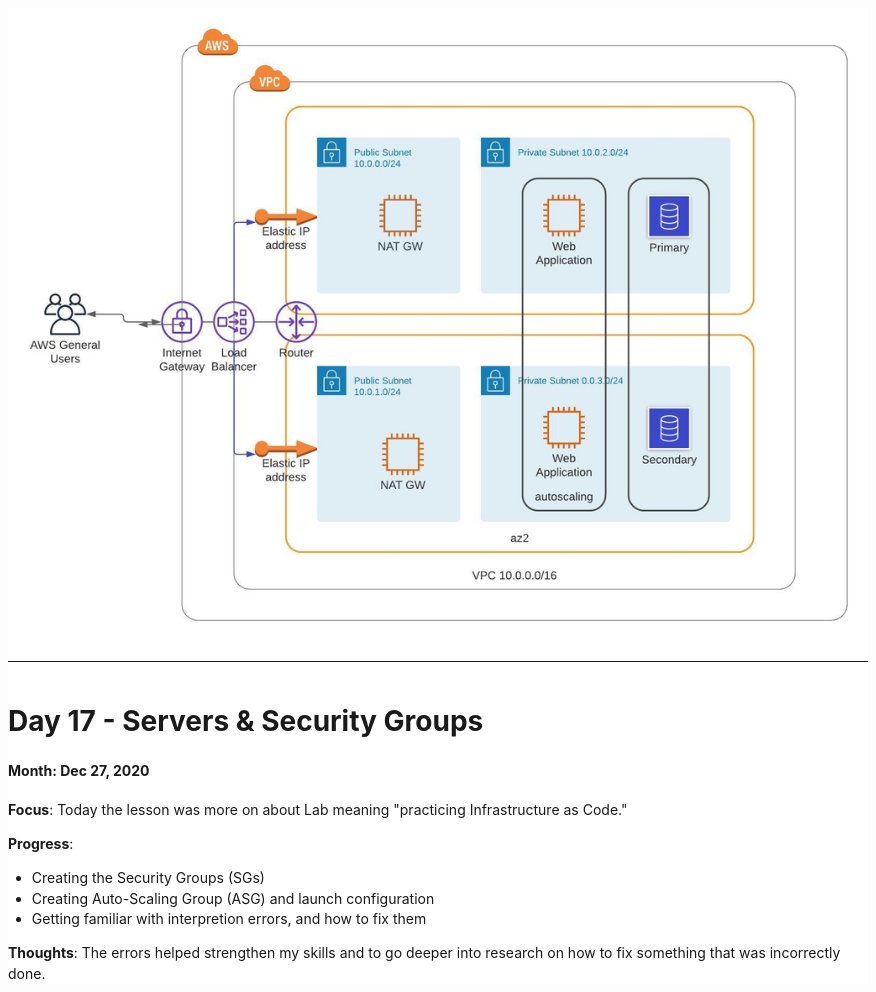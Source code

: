 ![Diagram to Code](https://github.com/jsanon01/100-days-of-devops/blob/main/images/diagram-to-code.jpeg)

----
# Day 17 - Servers & Security Groups

#### Month: Dec 27, 2020 

**Focus**: Today the lesson was more on about Lab meaning "practicing Infrastructure as Code."  

 
**Progress**:
- Creating the Security Groups (SGs)
- Creating Auto-Scaling Group (ASG) and launch configuration
- Getting familiar with interpretion errors, and how to fix them


**Thoughts**: The errors helped strengthen my skills and to go deeper into research on how to fix something that was incorrectly done.


